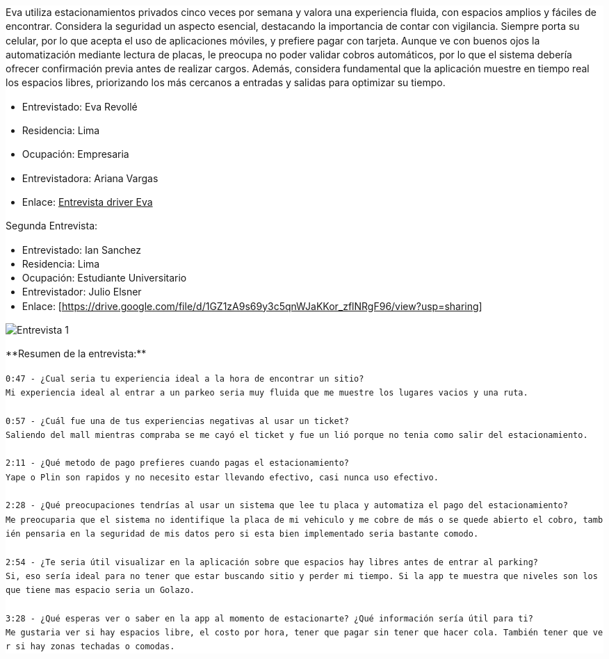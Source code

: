 Eva utiliza estacionamientos privados cinco veces por semana y valora una experiencia fluida, con espacios amplios y fáciles de encontrar. Considera la seguridad un aspecto esencial, destacando la importancia de contar con vigilancia. Siempre porta su celular, por lo que acepta el uso de aplicaciones móviles, y prefiere pagar con tarjeta. Aunque ve con buenos ojos la automatización mediante lectura de placas, le preocupa no poder validar cobros automáticos, por lo que el sistema debería ofrecer confirmación previa antes de realizar cargos. Además, considera fundamental que la aplicación muestre en tiempo real los espacios libres, priorizando los más cercanos a entradas y salidas para optimizar su tiempo.

  - Entrevistado: Eva Revollé
  
  - Residencia: Lima
  
  - Ocupación: Empresaria
  
  - Entrevistadora: Ariana Vargas

 - Enlace: [Entrevista driver Eva](https://upcedupe-my.sharepoint.com/:v:/g/personal/u20221a928_upc_edu_pe/EfYrrssrhMtJgwaB70Bbw08BUB1vmFhogew_rTpUJlsqYg?e=uiQebR&nav=eyJyZWZlcnJhbEluZm8iOnsicmVmZXJyYWxBcHAiOiJTdHJlYW1XZWJBcHAiLCJyZWZlcnJhbFZpZXciOiJTaGFyZURpYWxvZy1MaW5rIiwicmVmZXJyYWxBcHBQbGF0Zm9ybSI6IldlYiIsInJlZmVycmFsTW9kZSI6InZpZXcifX0%3D)
 
  Segunda Entrevista:
  - Entrevistado: Ian Sanchez
  - Residencia: Lima
  - Ocupación: Estudiante Universitario
  - Entrevistador: Julio Elsner
  - Enlace: [https://drive.google.com/file/d/1GZ1zA9s69y3c5qnWJaKKor_zflNRgF96/view?usp=sharing]
  <p align="left"><img src="assets/capitulo-2/Ian.png" alt="Entrevista 1" width="500" height="250"/></p>
**Resumen de la entrevista:**

    0:47 - ¿Cual seria tu experiencia ideal a la hora de encontrar un sitio?
    Mi experiencia ideal al entrar a un parkeo seria muy fluida que me muestre los lugares vacios y una ruta.

    0:57 - ¿Cuál fue una de tus experiencias negativas al usar un ticket?
    Saliendo del mall mientras compraba se me cayó el ticket y fue un lió porque no tenia como salir del estacionamiento.

    2:11 - ¿Qué metodo de pago prefieres cuando pagas el estacionamiento?
    Yape o Plin son rapidos y no necesito estar llevando efectivo, casi nunca uso efectivo.

    2:28 - ¿Qué preocupaciones tendrías al usar un sistema que lee tu placa y automatiza el pago del estacionamiento?
    Me preocuparia que el sistema no identifique la placa de mi vehiculo y me cobre de más o se quede abierto el cobro, también pensaria en la seguridad de mis datos pero si esta bien implementado seria bastante comodo.

    2:54 - ¿Te seria útil visualizar en la aplicación sobre que espacios hay libres antes de entrar al parking?
    Si, eso sería ideal para no tener que estar buscando sitio y perder mi tiempo. Si la app te muestra que niveles son los que tiene mas espacio seria un Golazo.

    3:28 - ¿Qué esperas ver o saber en la app al momento de estacionarte? ¿Qué información sería útil para ti?
    Me gustaria ver si hay espacios libre, el costo por hora, tener que pagar sin tener que hacer cola. También tener que ver si hay zonas techadas o comodas.
